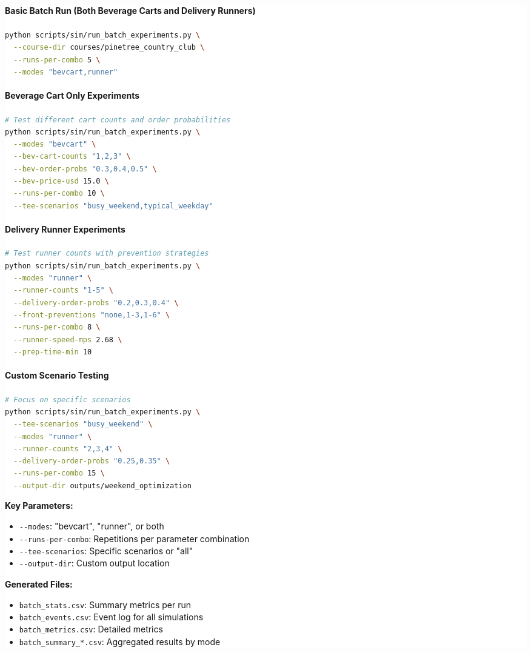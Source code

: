 #### Basic Batch Run (Both Beverage Carts and Delivery Runners)
```bash
python scripts/sim/run_batch_experiments.py \
  --course-dir courses/pinetree_country_club \
  --runs-per-combo 5 \
  --modes "bevcart,runner"
```

#### Beverage Cart Only Experiments
```bash
# Test different cart counts and order probabilities
python scripts/sim/run_batch_experiments.py \
  --modes "bevcart" \
  --bev-cart-counts "1,2,3" \
  --bev-order-probs "0.3,0.4,0.5" \
  --bev-price-usd 15.0 \
  --runs-per-combo 10 \
  --tee-scenarios "busy_weekend,typical_weekday"
```

#### Delivery Runner Experiments
```bash
# Test runner counts with prevention strategies
python scripts/sim/run_batch_experiments.py \
  --modes "runner" \
  --runner-counts "1-5" \
  --delivery-order-probs "0.2,0.3,0.4" \
  --front-preventions "none,1-3,1-6" \
  --runs-per-combo 8 \
  --runner-speed-mps 2.68 \
  --prep-time-min 10
```

#### Custom Scenario Testing
```bash
# Focus on specific scenarios
python scripts/sim/run_batch_experiments.py \
  --tee-scenarios "busy_weekend" \
  --modes "runner" \
  --runner-counts "2,3,4" \
  --delivery-order-probs "0.25,0.35" \
  --runs-per-combo 15 \
  --output-dir outputs/weekend_optimization
```

**Key Parameters:**
- `--modes`: "bevcart", "runner", or both
- `--runs-per-combo`: Repetitions per parameter combination
- `--tee-scenarios`: Specific scenarios or "all"
- `--output-dir`: Custom output location

**Generated Files:**
- `batch_stats.csv`: Summary metrics per run
- `batch_events.csv`: Event log for all simulations
- `batch_metrics.csv`: Detailed metrics
- `batch_summary_*.csv`: Aggregated results by mode
